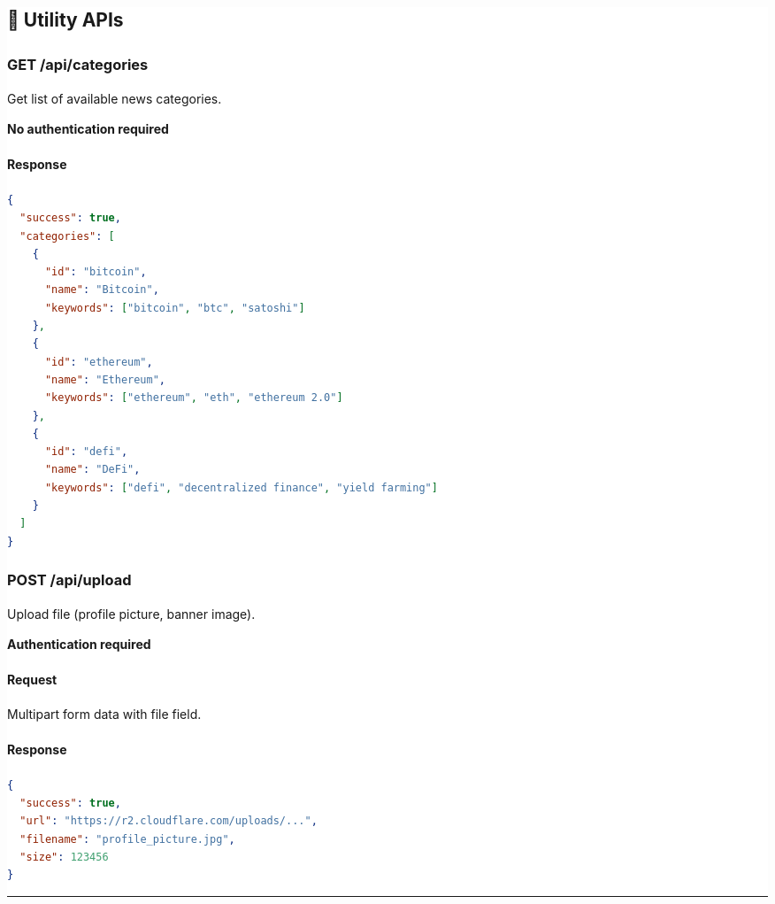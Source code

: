 
## 🔧 Utility APIs

### GET /api/categories

Get list of available news categories.

**No authentication required**

#### Response

```json
{
  "success": true,
  "categories": [
    {
      "id": "bitcoin",
      "name": "Bitcoin",
      "keywords": ["bitcoin", "btc", "satoshi"]
    },
    {
      "id": "ethereum",
      "name": "Ethereum",
      "keywords": ["ethereum", "eth", "ethereum 2.0"]
    },
    {
      "id": "defi",
      "name": "DeFi",
      "keywords": ["defi", "decentralized finance", "yield farming"]
    }
  ]
}
```

### POST /api/upload

Upload file (profile picture, banner image).

**Authentication required**

#### Request

Multipart form data with file field.

#### Response

```json
{
  "success": true,
  "url": "https://r2.cloudflare.com/uploads/...",
  "filename": "profile_picture.jpg",
  "size": 123456
}
```

---